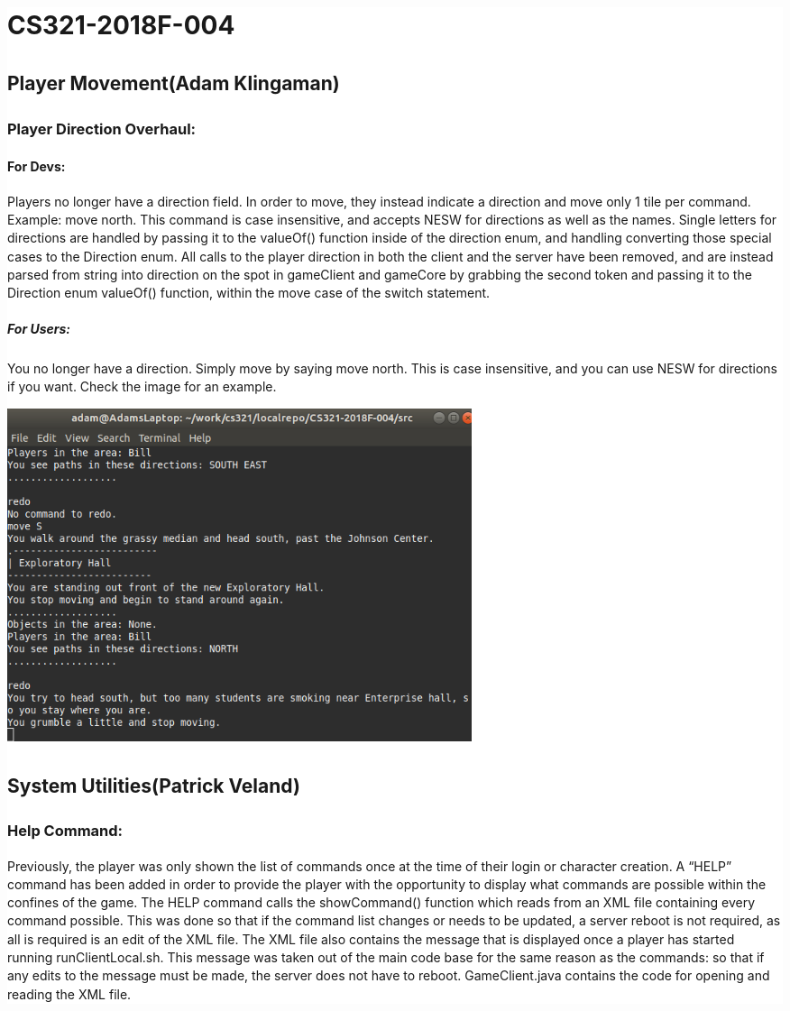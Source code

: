 # CS321-2018F-004
## Player Movement(Adam Klingaman)

### Player Direction Overhaul:
#### For Devs:
Players no longer have a direction field. In order to move, they instead indicate a direction and move only 1 tile per command. Example: move north.  This command is case insensitive, and accepts NESW for directions as well as the names. Single letters for directions are handled by passing it to the valueOf() function inside of the direction enum, and handling converting those special cases to the Direction enum.  All calls to the player direction in both the client and the server have been removed, and are instead parsed from string into direction on the spot in gameClient and gameCore by grabbing the second token and passing it to the Direction enum valueOf() function, within the move case of the switch statement.
##### For Users:
You no longer have a direction. Simply move by saying move north. This is case insensitive, and you can use NESW for directions if you want. Check the image for an example.

![Image](images/Team8_redoExample.png)


## System Utilities(Patrick Veland)

### Help Command: 
Previously, the player was only shown the list of commands once at the time of their login or character creation. A “HELP” command has been added in order to provide the player with the opportunity to display what commands are possible within the confines of the game. The HELP command calls the showCommand() function which reads from an XML file containing every command possible. This was done so that if the command list changes or needs to be updated, a server reboot is not required, as all is required is an edit of the XML file. The XML file also contains the message that is displayed once a player has started running runClientLocal.sh. This message was taken out of the main code base for the same reason as the commands: so that if any edits to the message must be made, the server does not have to reboot. GameClient.java contains the code for opening and reading the XML file.
